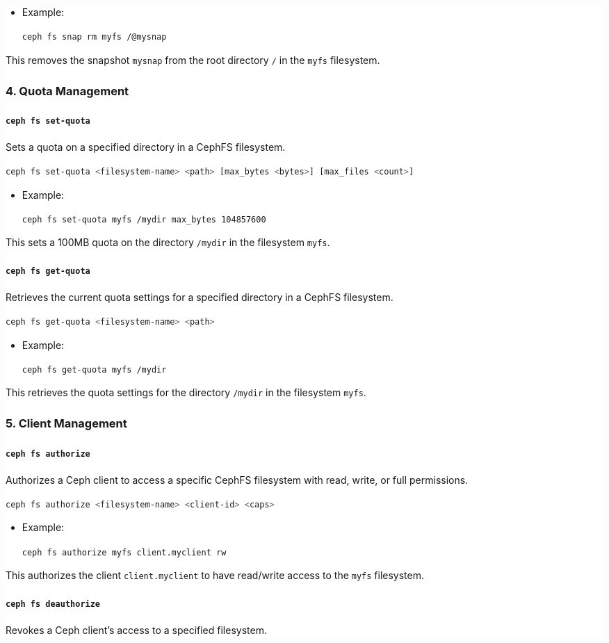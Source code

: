 - Example:
  ```bash
  ceph fs snap rm myfs /@mysnap
  ```

This removes the snapshot `mysnap` from the root directory `/` in the `myfs` filesystem.



### 4. **Quota Management**

#### **`ceph fs set-quota`**
Sets a quota on a specified directory in a CephFS filesystem.

```bash
ceph fs set-quota <filesystem-name> <path> [max_bytes <bytes>] [max_files <count>]
```

- Example:
  ```bash
  ceph fs set-quota myfs /mydir max_bytes 104857600
  ```

This sets a 100MB quota on the directory `/mydir` in the filesystem `myfs`.

#### **`ceph fs get-quota`**
Retrieves the current quota settings for a specified directory in a CephFS filesystem.

```bash
ceph fs get-quota <filesystem-name> <path>
```

- Example:
  ```bash
  ceph fs get-quota myfs /mydir
  ```

This retrieves the quota settings for the directory `/mydir` in the filesystem `myfs`.



### 5. **Client Management**

#### **`ceph fs authorize`**
Authorizes a Ceph client to access a specific CephFS filesystem with read, write, or full permissions.

```bash
ceph fs authorize <filesystem-name> <client-id> <caps>
```

- Example:
  ```bash
  ceph fs authorize myfs client.myclient rw
  ```

This authorizes the client `client.myclient` to have read/write access to the `myfs` filesystem.

#### **`ceph fs deauthorize`**
Revokes a Ceph client’s access to a specified filesystem.
